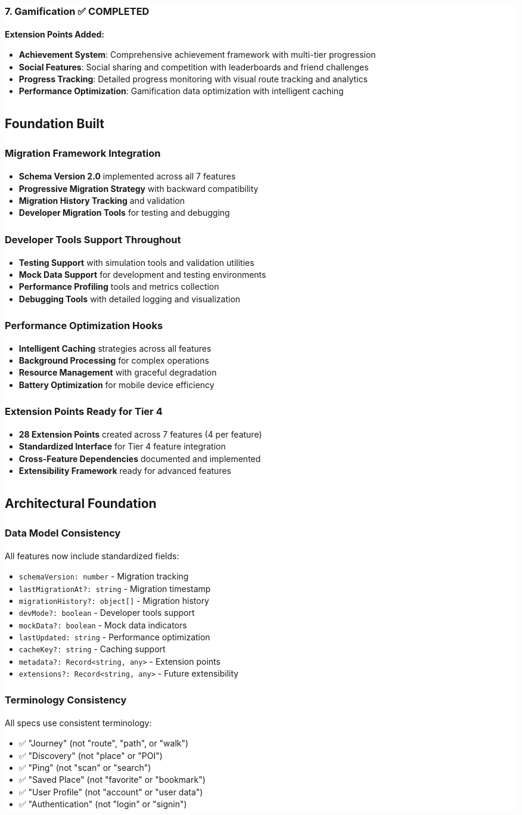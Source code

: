 ### 7. Gamification ✅ COMPLETED
**Extension Points Added:**
- **Achievement System**: Comprehensive achievement framework with multi-tier progression
- **Social Features**: Social sharing and competition with leaderboards and friend challenges
- **Progress Tracking**: Detailed progress monitoring with visual route tracking and analytics
- **Performance Optimization**: Gamification data optimization with intelligent caching

## Foundation Built

### Migration Framework Integration
- **Schema Version 2.0** implemented across all 7 features
- **Progressive Migration Strategy** with backward compatibility
- **Migration History Tracking** and validation
- **Developer Migration Tools** for testing and debugging

### Developer Tools Support Throughout
- **Testing Support** with simulation tools and validation utilities
- **Mock Data Support** for development and testing environments
- **Performance Profiling** tools and metrics collection
- **Debugging Tools** with detailed logging and visualization

### Performance Optimization Hooks
- **Intelligent Caching** strategies across all features
- **Background Processing** for complex operations
- **Resource Management** with graceful degradation
- **Battery Optimization** for mobile device efficiency

### Extension Points Ready for Tier 4
- **28 Extension Points** created across 7 features (4 per feature)
- **Standardized Interface** for Tier 4 feature integration
- **Cross-Feature Dependencies** documented and implemented
- **Extensibility Framework** ready for advanced features

## Architectural Foundation

### Data Model Consistency
All features now include standardized fields:
- `schemaVersion: number` - Migration tracking
- `lastMigrationAt?: string` - Migration timestamp  
- `migrationHistory?: object[]` - Migration history
- `devMode?: boolean` - Developer tools support
- `mockData?: boolean` - Mock data indicators
- `lastUpdated: string` - Performance optimization
- `cacheKey?: string` - Caching support
- `metadata?: Record<string, any>` - Extension points
- `extensions?: Record<string, any>` - Future extensibility

### Terminology Consistency
All specs use consistent terminology:
- ✅ "Journey" (not "route", "path", or "walk")
- ✅ "Discovery" (not "place" or "POI")
- ✅ "Ping" (not "scan" or "search")
- ✅ "Saved Place" (not "favorite" or "bookmark")
- ✅ "User Profile" (not "account" or "user data")
- ✅ "Authentication" (not "login" or "signin")
